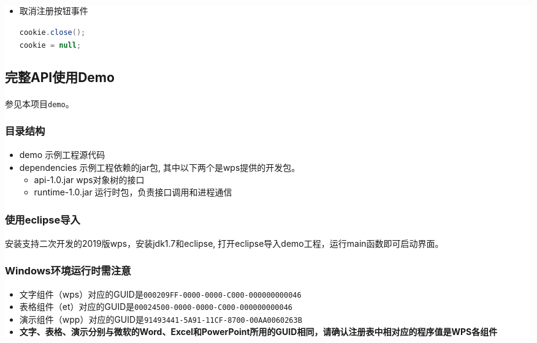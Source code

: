 - 取消注册按钮事件

    ```java
    cookie.close();
    cookie = null;
    ```

## 完整API使用Demo
参见本项目`demo`。

### 目录结构

* demo 示例工程源代码
* dependencies 示例工程依赖的jar包, 其中以下两个是wps提供的开发包。
	- api-1.0.jar wps对象树的接口
	- runtime-1.0.jar 运行时包，负责接口调用和进程通信
  
### 使用eclipse导入
安装支持二次开发的2019版wps，安装jdk1.7和eclipse, 打开eclipse导入demo工程，运行main函数即可启动界面。

### Windows环境运行时需注意
- 文字组件（wps）对应的GUID是`000209FF-0000-0000-C000-000000000046`
- 表格组件（et）对应的GUID是`00024500-0000-0000-C000-000000000046`
- 演示组件（wpp）对应的GUID是`91493441-5A91-11CF-8700-00AA0060263B`
- **文字、表格、演示分别与微软的Word、Excel和PowerPoint所用的GUID相同，请确认注册表中相对应的程序值是WPS各组件**